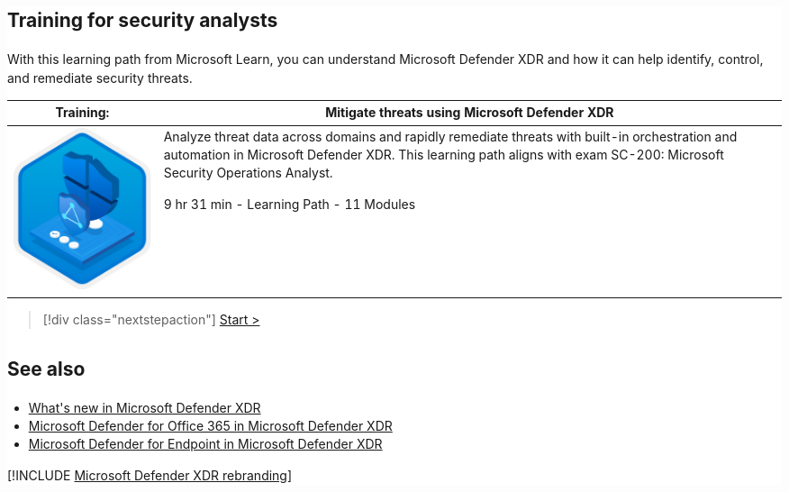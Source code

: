 ## Training for security analysts

With this learning path from Microsoft Learn, you can understand Microsoft Defender XDR and how it can help identify, control, and remediate security threats.

|Training:|Mitigate threats using Microsoft Defender XDR|
|---|---|
|![Microsoft Defender XDR training icon.](../../media/microsoft-365-defender/m365-defender-secure-organization.svg)|Analyze threat data across domains and rapidly remediate threats with built-in orchestration and automation in Microsoft Defender XDR. This learning path aligns with exam SC-200: Microsoft Security Operations Analyst.<p> 9 hr 31 min - Learning Path - 11 Modules|

> [!div class="nextstepaction"]
> [Start >](/training/paths/sc-200-mitigate-threats-using-microsoft-365-defender/)

## See also

- [What's new in Microsoft Defender XDR](whats-new.md)
- [Microsoft Defender for Office 365 in Microsoft Defender XDR](microsoft-365-security-center-mdo.md)
- [Microsoft Defender for Endpoint in Microsoft Defender XDR](microsoft-365-security-center-mde.md)

[!INCLUDE [Microsoft Defender XDR rebranding](../../includes/defender-m3d-techcommunity.md)]
